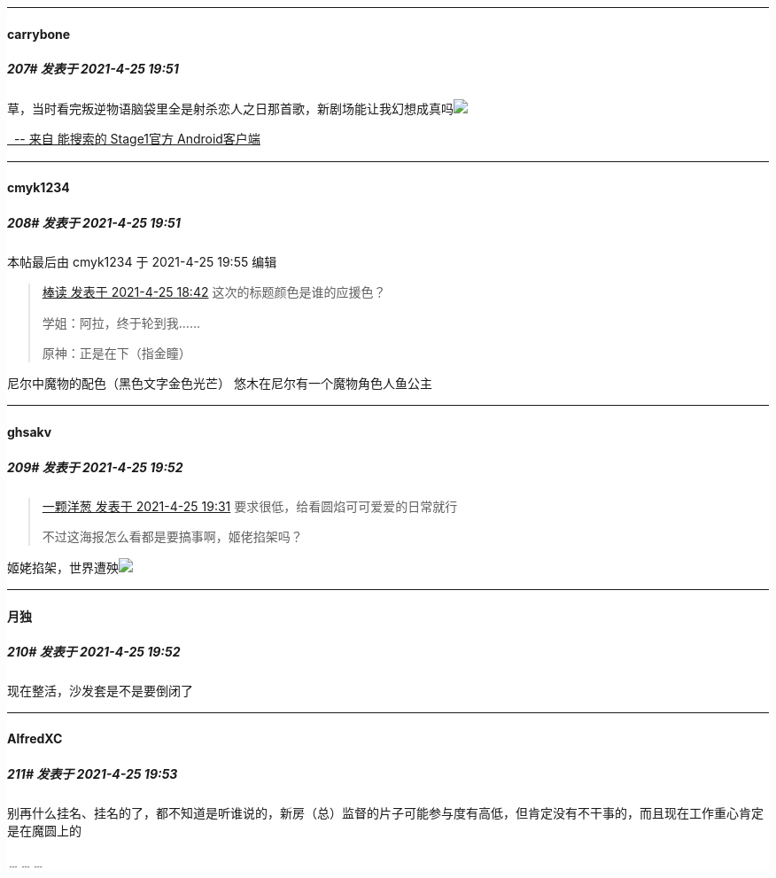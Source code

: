 *****

####  carrybone  
##### 207#       发表于 2021-4-25 19:51

草，当时看完叛逆物语脑袋里全是射杀恋人之日那首歌，新剧场能让我幻想成真吗<img src="https://static.saraba1st.com/image/smiley/face2017/041.png" referrerpolicy="no-referrer">

[  -- 来自 能搜索的 Stage1官方 Android客户端](https://www.coolapk.com/apk/140634)

*****

####  cmyk1234  
##### 208#       发表于 2021-4-25 19:51

 本帖最后由 cmyk1234 于 2021-4-25 19:55 编辑 
<blockquote><a href="httphttps://bbs.saraba1st.com/2b/forum.php?mod=redirect&amp;goto=findpost&amp;pid=51058751&amp;ptid=2000984" target="_blank">棒读 发表于 2021-4-25 18:42</a>
这次的标题颜色是谁的应援色？

学姐：阿拉，终于轮到我……

原神：正是在下（指金瞳）</blockquote>
尼尔中魔物的配色（黑色文字金色光芒）
悠木在尼尔有一个魔物角色人鱼公主

*****

####  ghsakv  
##### 209#       发表于 2021-4-25 19:52

<blockquote><a href="httphttps://bbs.saraba1st.com/2b/forum.php?mod=redirect&amp;goto=findpost&amp;pid=51059313&amp;ptid=2000984" target="_blank">一颗洋葱 发表于 2021-4-25 19:31</a>
要求很低，给看圆焰可可爱爱的日常就行

不过这海报怎么看都是要搞事啊，姬佬掐架吗？</blockquote>
姬姥掐架，世界遭殃<img src="https://static.saraba1st.com/image/smiley/face2017/067.png" referrerpolicy="no-referrer">

*****

####  月独  
##### 210#       发表于 2021-4-25 19:52

现在整活，沙发套是不是要倒闭了



*****

####  AlfredXC  
##### 211#       发表于 2021-4-25 19:53

别再什么挂名、挂名的了，都不知道是听谁说的，新房（总）监督的片子可能参与度有高低，但肯定没有不干事的，而且现在工作重心肯定是在魔圆上的

﹍﹍﹍
